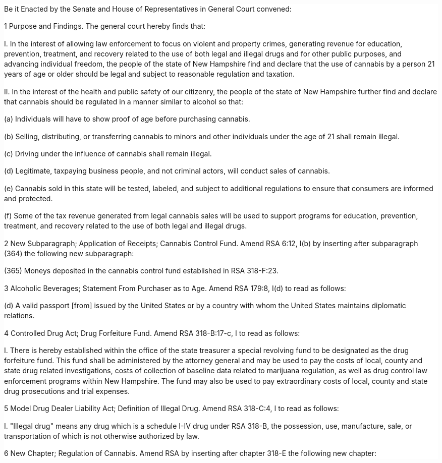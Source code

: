  

Be it Enacted by the Senate and House of Representatives in General Court convened:

 

 1 Purpose and Findings. The general court hereby finds that:

 I. In the interest of allowing law enforcement to focus on violent and property crimes, generating revenue for education, prevention, treatment, and recovery related to the use of both legal and illegal drugs and for other public purposes, and advancing individual freedom, the people of the state of New Hampshire find and declare that the use of cannabis by a person 21 years of age or older should be legal and subject to reasonable regulation and taxation.

 II. In the interest of the health and public safety of our citizenry, the people of the state of New Hampshire further find and declare that cannabis should be regulated in a manner similar to alcohol so that:

 (a) Individuals will have to show proof of age before purchasing cannabis.

 (b) Selling, distributing, or transferring cannabis to minors and other individuals under the age of 21 shall remain illegal.

 (c) Driving under the influence of cannabis shall remain illegal.

 (d) Legitimate, taxpaying business people, and not criminal actors, will conduct sales of cannabis.

 (e) Cannabis sold in this state will be tested, labeled, and subject to additional regulations to ensure that consumers are informed and protected.

 (f) Some of the tax revenue generated from legal cannabis sales will be used to support programs for education, prevention, treatment, and recovery related to the use of both legal and illegal drugs.

 2 New Subparagraph; Application of Receipts; Cannabis Control Fund. Amend RSA 6:12, I(b) by inserting after subparagraph (364) the following new subparagraph:

 (365) Moneys deposited in the cannabis control fund established in RSA 318-F:23. 

 3 Alcoholic Beverages; Statement From Purchaser as to Age. Amend RSA 179:8, I(d) to read as follows:

 (d) A valid passport [from] issued by the United States or by a country with whom the United States maintains diplomatic relations. 

 4 Controlled Drug Act; Drug Forfeiture Fund. Amend RSA 318-B:17-c, I to read as follows:

 I. There is hereby established within the office of the state treasurer a special revolving fund to be designated as the drug forfeiture fund. This fund shall be administered by the attorney general and may be used to pay the costs of local, county and state drug related investigations, costs of collection of baseline data related to marijuana regulation, as well as drug control law enforcement programs within New Hampshire. The fund may also be used to pay extraordinary costs of local, county and state drug prosecutions and trial expenses. 

 5 Model Drug Dealer Liability Act; Definition of Illegal Drug. Amend RSA 318-C:4, I to read as follows:

 I. "Illegal drug" means any drug which is a schedule I-IV drug under RSA 318-B, the possession, use, manufacture, sale, or transportation of which is not otherwise authorized by law. 

 6 New Chapter; Regulation of Cannabis. Amend RSA by inserting after chapter 318-E the following new chapter:
